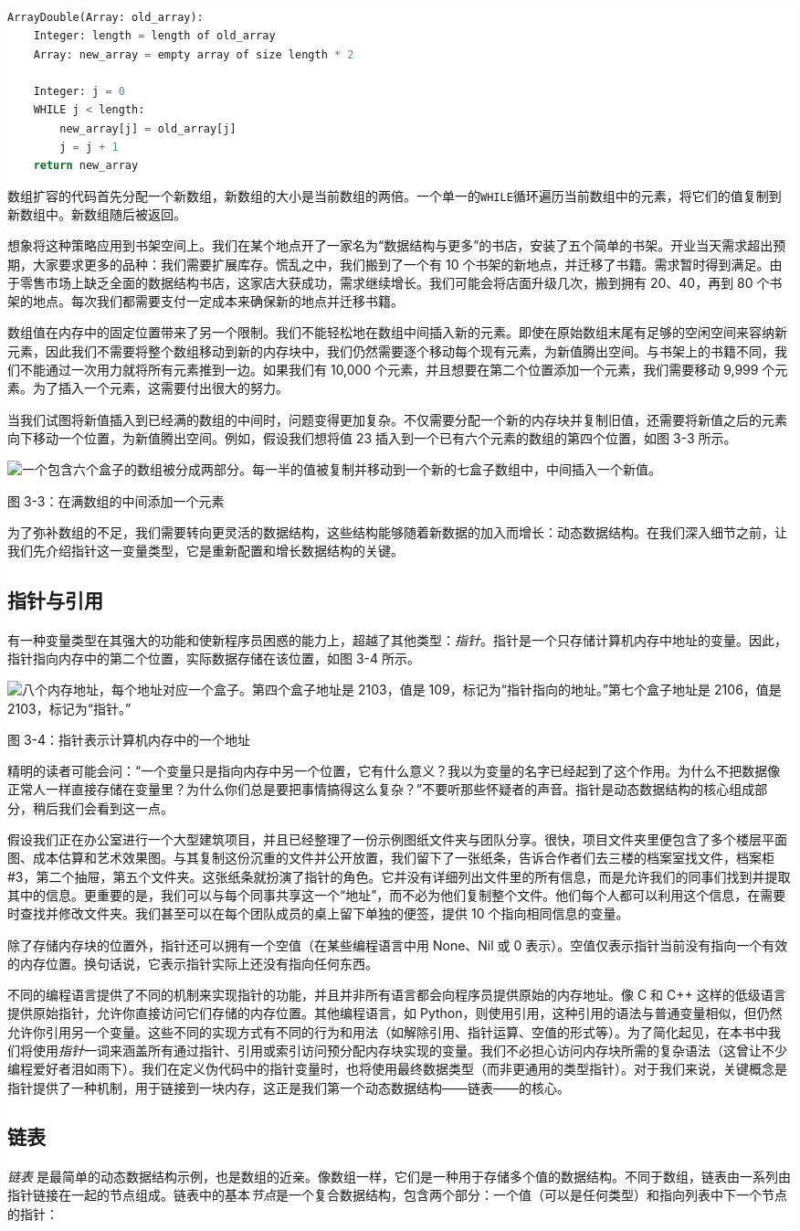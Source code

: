 ```py
ArrayDouble(Array: old_array):
    Integer: length = length of old_array
    Array: new_array = empty array of size length * 2

    Integer: j = 0
    WHILE j < length:
        new_array[j] = old_array[j]
        j = j + 1
    return new_array
```

数组扩容的代码首先分配一个新数组，新数组的大小是当前数组的两倍。一个单一的`WHILE`循环遍历当前数组中的元素，将它们的值复制到新数组中。新数组随后被返回。

想象将这种策略应用到书架空间上。我们在某个地点开了一家名为“数据结构与更多”的书店，安装了五个简单的书架。开业当天需求超出预期，大家要求更多的品种：我们需要扩展库存。慌乱之中，我们搬到了一个有 10 个书架的新地点，并迁移了书籍。需求暂时得到满足。由于零售市场上缺乏全面的数据结构书店，这家店大获成功，需求继续增长。我们可能会将店面升级几次，搬到拥有 20、40，再到 80 个书架的地点。每次我们都需要支付一定成本来确保新的地点并迁移书籍。

数组值在内存中的固定位置带来了另一个限制。我们不能轻松地在数组中间插入新的元素。即使在原始数组末尾有足够的空闲空间来容纳新元素，因此我们不需要将整个数组移动到新的内存块中，我们仍然需要逐个移动每个现有元素，为新值腾出空间。与书架上的书籍不同，我们不能通过一次用力就将所有元素推到一边。如果我们有 10,000 个元素，并且想要在第二个位置添加一个元素，我们需要移动 9,999 个元素。为了插入一个元素，这需要付出很大的努力。

当我们试图将新值插入到已经满的数组的中间时，问题变得更加复杂。不仅需要分配一个新的内存块并复制旧值，还需要将新值之后的元素向下移动一个位置，为新值腾出空间。例如，假设我们想将值 23 插入到一个已有六个元素的数组的第四个位置，如图 3-3 所示。

![一个包含六个盒子的数组被分成两部分。每一半的值被复制并移动到一个新的七盒子数组中，中间插入一个新值。](img/f03003.png)

图 3-3：在满数组的中间添加一个元素

为了弥补数组的不足，我们需要转向更灵活的数据结构，这些结构能够随着新数据的加入而增长：动态数据结构。在我们深入细节之前，让我们先介绍指针这一变量类型，它是重新配置和增长数据结构的关键。

## 指针与引用

有一种变量类型在其强大的功能和使新程序员困惑的能力上，超越了其他类型：*指针*。指针是一个只存储计算机内存中地址的变量。因此，指针指向内存中的第二个位置，实际数据存储在该位置，如图 3-4 所示。

![八个内存地址，每个地址对应一个盒子。第四个盒子地址是 2103，值是 109，标记为“指针指向的地址。”第七个盒子地址是 2106，值是 2103，标记为“指针。”](img/f03004.png)

图 3-4：指针表示计算机内存中的一个地址

精明的读者可能会问：“一个变量只是指向内存中另一个位置，它有什么意义？我以为变量的名字已经起到了这个作用。为什么不把数据像正常人一样直接存储在变量里？为什么你们总是要把事情搞得这么复杂？”不要听那些怀疑者的声音。指针是动态数据结构的核心组成部分，稍后我们会看到这一点。

假设我们正在办公室进行一个大型建筑项目，并且已经整理了一份示例图纸文件夹与团队分享。很快，项目文件夹里便包含了多个楼层平面图、成本估算和艺术效果图。与其复制这份沉重的文件并公开放置，我们留下了一张纸条，告诉合作者们去三楼的档案室找文件，档案柜 #3，第二个抽屉，第五个文件夹。这张纸条就扮演了指针的角色。它并没有详细列出文件里的所有信息，而是允许我们的同事们找到并提取其中的信息。更重要的是，我们可以与每个同事共享这一个“地址”，而不必为他们复制整个文件。他们每个人都可以利用这个信息，在需要时查找并修改文件夹。我们甚至可以在每个团队成员的桌上留下单独的便签，提供 10 个指向相同信息的变量。

除了存储内存块的位置外，指针还可以拥有一个空值（在某些编程语言中用 None、Nil 或 0 表示）。空值仅表示指针当前没有指向一个有效的内存位置。换句话说，它表示指针实际上还没有指向任何东西。

不同的编程语言提供了不同的机制来实现指针的功能，并且并非所有语言都会向程序员提供原始的内存地址。像 C 和 C++ 这样的低级语言提供原始指针，允许你直接访问它们存储的内存位置。其他编程语言，如 Python，则使用引用，这种引用的语法与普通变量相似，但仍然允许你引用另一个变量。这些不同的实现方式有不同的行为和用法（如解除引用、指针运算、空值的形式等）。为了简化起见，在本书中我们将使用*指针*一词来涵盖所有通过指针、引用或索引访问预分配内存块实现的变量。我们不必担心访问内存块所需的复杂语法（这曾让不少编程爱好者泪如雨下）。我们在定义伪代码中的指针变量时，也将使用最终数据类型（而非更通用的类型指针）。对于我们来说，关键概念是指针提供了一种机制，用于链接到一块内存，这正是我们第一个动态数据结构——链表——的核心。

## 链表

*链表* 是最简单的动态数据结构示例，也是数组的近亲。像数组一样，它们是一种用于存储多个值的数据结构。不同于数组，链表由一系列由指针链接在一起的节点组成。链表中的基本*节点*是一个复合数据结构，包含两个部分：一个值（可以是任何类型）和指向列表中下一个节点的指针：
